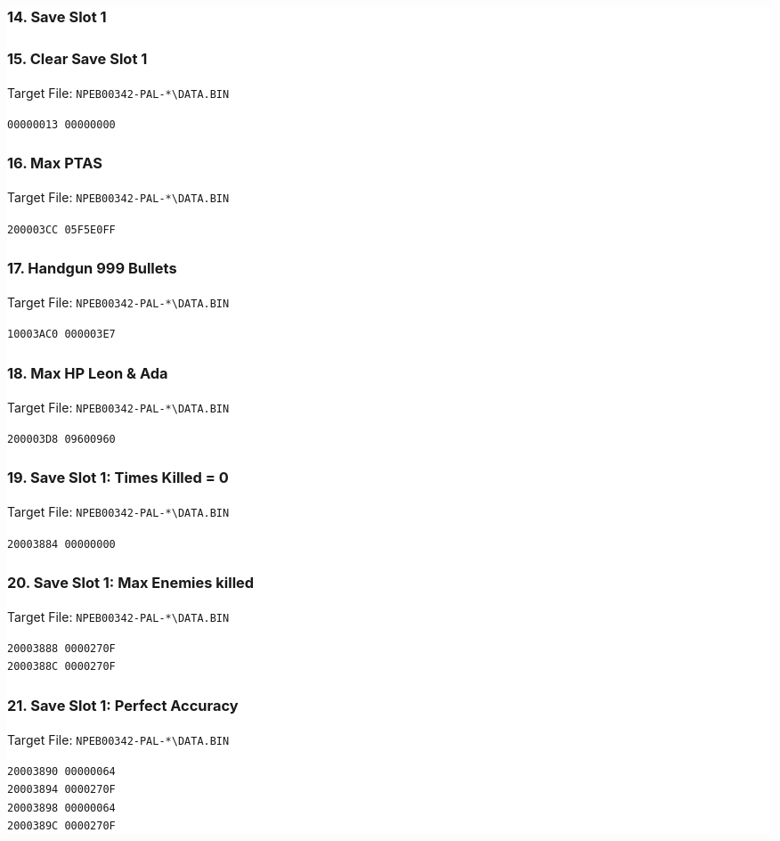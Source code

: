 ### 14. Save Slot 1
### 15. Clear Save Slot 1

Target File: `NPEB00342-PAL-*\DATA.BIN`

```
00000013 00000000
```

### 16. Max PTAS

Target File: `NPEB00342-PAL-*\DATA.BIN`

```
200003CC 05F5E0FF
```

### 17. Handgun 999 Bullets

Target File: `NPEB00342-PAL-*\DATA.BIN`

```
10003AC0 000003E7
```

### 18. Max HP Leon & Ada

Target File: `NPEB00342-PAL-*\DATA.BIN`

```
200003D8 09600960
```

### 19. Save Slot 1: Times Killed = 0

Target File: `NPEB00342-PAL-*\DATA.BIN`

```
20003884 00000000
```

### 20. Save Slot 1: Max Enemies killed

Target File: `NPEB00342-PAL-*\DATA.BIN`

```
20003888 0000270F
2000388C 0000270F
```

### 21. Save Slot 1: Perfect Accuracy

Target File: `NPEB00342-PAL-*\DATA.BIN`

```
20003890 00000064
20003894 0000270F
20003898 00000064
2000389C 0000270F
```
